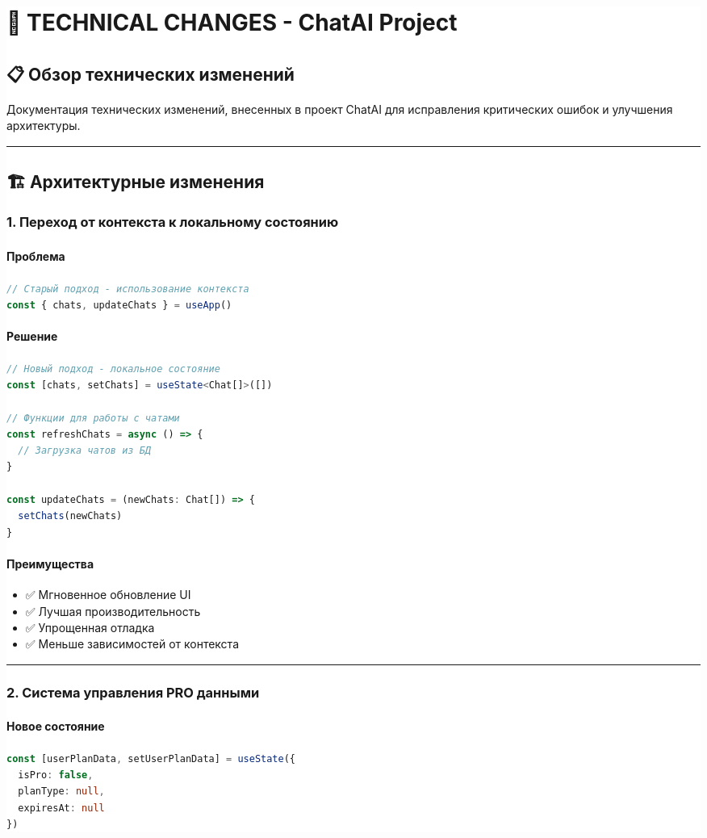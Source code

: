 # 🔧 TECHNICAL CHANGES - ChatAI Project

## 📋 Обзор технических изменений

Документация технических изменений, внесенных в проект ChatAI для исправления критических ошибок и улучшения архитектуры.

---

## 🏗️ Архитектурные изменения

### 1. Переход от контекста к локальному состоянию

#### Проблема
```typescript
// Старый подход - использование контекста
const { chats, updateChats } = useApp()
```

#### Решение
```typescript
// Новый подход - локальное состояние
const [chats, setChats] = useState<Chat[]>([])

// Функции для работы с чатами
const refreshChats = async () => {
  // Загрузка чатов из БД
}

const updateChats = (newChats: Chat[]) => {
  setChats(newChats)
}
```

#### Преимущества
- ✅ Мгновенное обновление UI
- ✅ Лучшая производительность
- ✅ Упрощенная отладка
- ✅ Меньше зависимостей от контекста

---

### 2. Система управления PRO данными

#### Новое состояние
```typescript
const [userPlanData, setUserPlanData] = useState({
  isPro: false,
  planType: null,
  expiresAt: null
})
```
